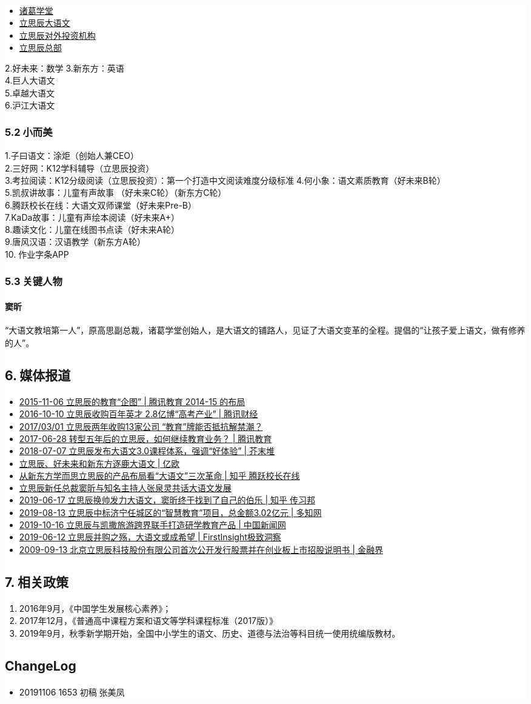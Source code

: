 - [诸葛学堂](https://www.zhugexuetang.com/index)
- [立思辰大语文](http://www.zyuwen.com/portal-list-index-id-126.html)
- [立思辰对外投资机构](http://education.lanxum.com/page/5b398c882a32524f6e8a4652)
- [立思辰总部](http://education.lanxum.com/)

2.好未来：数学
3.新东方：英语  
4.巨人大语文  
5.卓越大语文  
6.沪江大语文

### 5.2 小而美

1.子曰语文：涂炬（创始人兼CEO）  
2.三好网：K12学科辅导（立思辰投资）  
3.考拉阅读：K12分级阅读（立思辰投资）：第一个打造中文阅读难度分级标准
4.何小象：语文素质教育（好未来B轮）  
5.凯叔讲故事：儿童有声故事 （好未来C轮）（新东方C轮）  
6.腾跃校长在线：大语文双师课堂（好未来Pre-B）  
7.KaDa故事：儿童有声绘本阅读（好未来A+）  
8.趣读文化：儿童在线图书点读（好未来A轮）   
9.唐风汉语：汉语教学（新东方A轮）  
10. 作业字条APP  
  
### 5.3 关键人物 
 
#### 窦昕  
“大语文教培第一人”，原高思副总裁，诸葛学堂创始人，是大语文的铺路人，见证了大语文变革的全程。提倡的“让孩子爱上语文，做有修养的人”。  

## 6. 媒体报道

- [2015-11-06 立思辰的教育“企图”  | 腾讯教育   2014-15 的布局](https://edu.qq.com/a/20151106/053384.htm)
- [2016-10-10 立思辰收购百年英才 2.8亿博“高考产业” | 腾讯财经](https://finance.qq.com/a/20161010/019536.htm)
- [2017/03/01 立思辰两年收购13家公司 “教育”牌能否抵抗解禁潮？](https://www.jiemian.com/article/1142774.html)
- [2017-06-28 转型五年后的立思辰，如何继续教育业务？ | 腾讯教育](https://edu.qq.com/a/20170628/044772.htm)
- [2018-07-07  立思辰发布大语文3.0课程体系，强调“好体验”  | 芥末堆](https://www.jiemodui.com/N/97727)
- [立思辰、好未来和新东方逐鹿大语文 | 亿欧](https://www.iyiou.com/p/115622.html)
- [从新东方学而思立思辰的产品布局看“大语文”三次革命 | 知乎 腾跃校长在线](https://zhuanlan.zhihu.com/p/41126534)
- [立思辰新任总裁窦昕与知名主持人张泉灵共话大语文发展](https://www.prnasia.com/story/248276-1.shtml)
- [2019-06-17 立思辰换帅发力大语文，窦昕终于找到了自己的伯乐 | 知乎 传习邦](https://zhuanlan.zhihu.com/p/69439352)
- [2019-08-13 立思辰中标济宁任城区的“智慧教育”项目，总金额3.02亿元 | 多知网](http://www.duozhi.com/company/201908139085.shtml)
- [2019-10-16 立思辰与凯撒旅游跨界联手打造研学教育产品 | 中国新闻网](http://www.chinanews.com/business/2019/10-16/8980233.shtml)
- [2019-06-12 立思辰并购之殇，大语文或成希望  | FirstInsight极致洞察](http://www.ieduclub.com/?p=3127)
- [2009-09-13 北京立思辰科技股份有限公司首次公开发行股票并在创业板上市招股说明书 | 金融界](http://stock.jrj.com.cn/share,300010,zgsms.shtml)


## 7. 相关政策  

1. 2016年9月，《中国学生发展核心素养》；  
2. 2017年12月，《普通高中课程方案和语文等学科课程标准（2017版）》  
3. 2019年9月，秋季新学期开始，全国中小学生的语文、历史、道德与法治等科目统一使用统编版教材。


## ChangeLog
  
- 20191106 1653 初稿 张美凤
